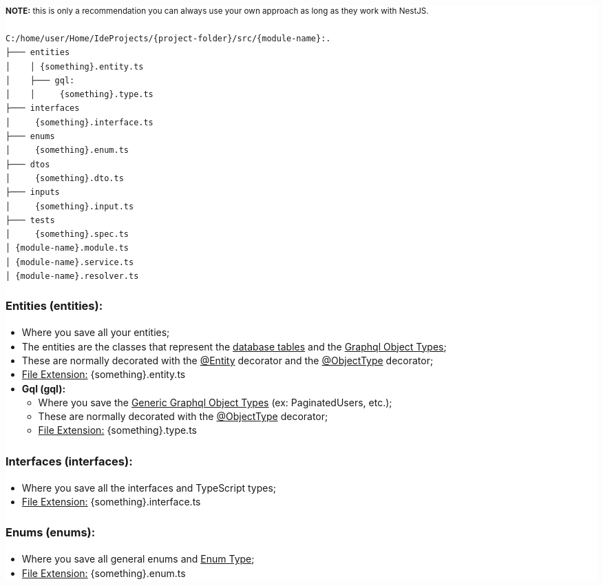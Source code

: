 <sup>**NOTE:** this is only a recommendation you can always use your own approach as long as they work with
NestJS.</sup>

```
C:/home/user/Home/IdeProjects/{project-folder}/src/{module-name}:.
├─── entities
│    │ {something}.entity.ts
│    ├─── gql:
│    │     {something}.type.ts
├─── interfaces
│     {something}.interface.ts
├─── enums
│     {something}.enum.ts
├─── dtos
│     {something}.dto.ts
├─── inputs
│     {something}.input.ts
├─── tests
│     {something}.spec.ts
│ {module-name}.module.ts
│ {module-name}.service.ts
│ {module-name}.resolver.ts
```

### Entities (entities):

* Where you save all your entities;
* The entities are the classes that represent the [database tables](https://mikro-orm.io/docs/defining-entities)
  and the [Graphql Object Types](https://docs.nestjs.com/graphql/resolvers#object-types);
* These are normally decorated with the [@Entity](https://mikro-orm.io/docs/defining-entities) decorator and the
  [@ObjectType](https://docs.nestjs.com/graphql/resolvers#object-types) decorator;
* <ins>File Extension:</ins> {something}.entity.ts
* **Gql (gql):**
    - Where you save the [Generic Graphql Object Types](https://docs.nestjs.com/graphql/resolvers#generics) (ex:
      PaginatedUsers, etc.);
    - These are normally decorated with the
      [@ObjectType](https://docs.nestjs.com/graphql/resolvers#object-types) decorator;
    - <ins>File Extension:</ins> {something}.type.ts

### Interfaces (interfaces):

* Where you save all the interfaces and TypeScript types;
* <ins>File Extension:</ins> {something}.interface.ts

### Enums (enums):

* Where you save all general enums and [Enum Type](https://docs.nestjs.com/graphql/unions-and-enums#code-first-1);
* <ins>File Extension:</ins> {something}.enum.ts
